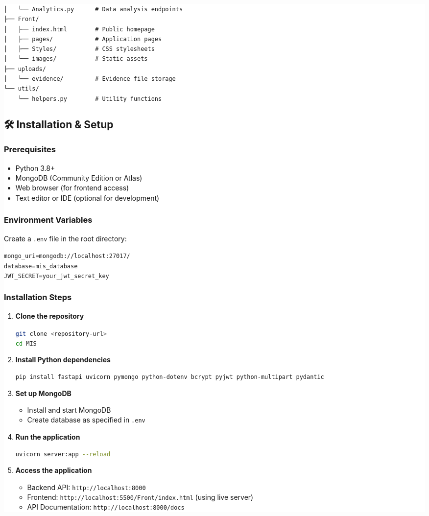 ```
│   └── Analytics.py      # Data analysis endpoints
├── Front/
│   ├── index.html        # Public homepage
│   ├── pages/            # Application pages
│   ├── Styles/           # CSS stylesheets
│   └── images/           # Static assets
├── uploads/
│   └── evidence/         # Evidence file storage
└── utils/
    └── helpers.py        # Utility functions
```

## 🛠️ Installation & Setup

### Prerequisites
- Python 3.8+
- MongoDB (Community Edition or Atlas)
- Web browser (for frontend access)
- Text editor or IDE (optional for development)

### Environment Variables
Create a `.env` file in the root directory:

```env
mongo_uri=mongodb://localhost:27017/
database=mis_database
JWT_SECRET=your_jwt_secret_key
```

### Installation Steps

1. **Clone the repository**
   ```bash
   git clone <repository-url>
   cd MIS
   ```

2. **Install Python dependencies**
   ```bash
   pip install fastapi uvicorn pymongo python-dotenv bcrypt pyjwt python-multipart pydantic
   ```

3. **Set up MongoDB**
   - Install and start MongoDB
   - Create database as specified in `.env`

4. **Run the application**
   ```bash
   uvicorn server:app --reload 
   ```

5. **Access the application**
   - Backend API: `http://localhost:8000`
   - Frontend: `http://localhost:5500/Front/index.html` (using live server)
   - API Documentation: `http://localhost:8000/docs`
